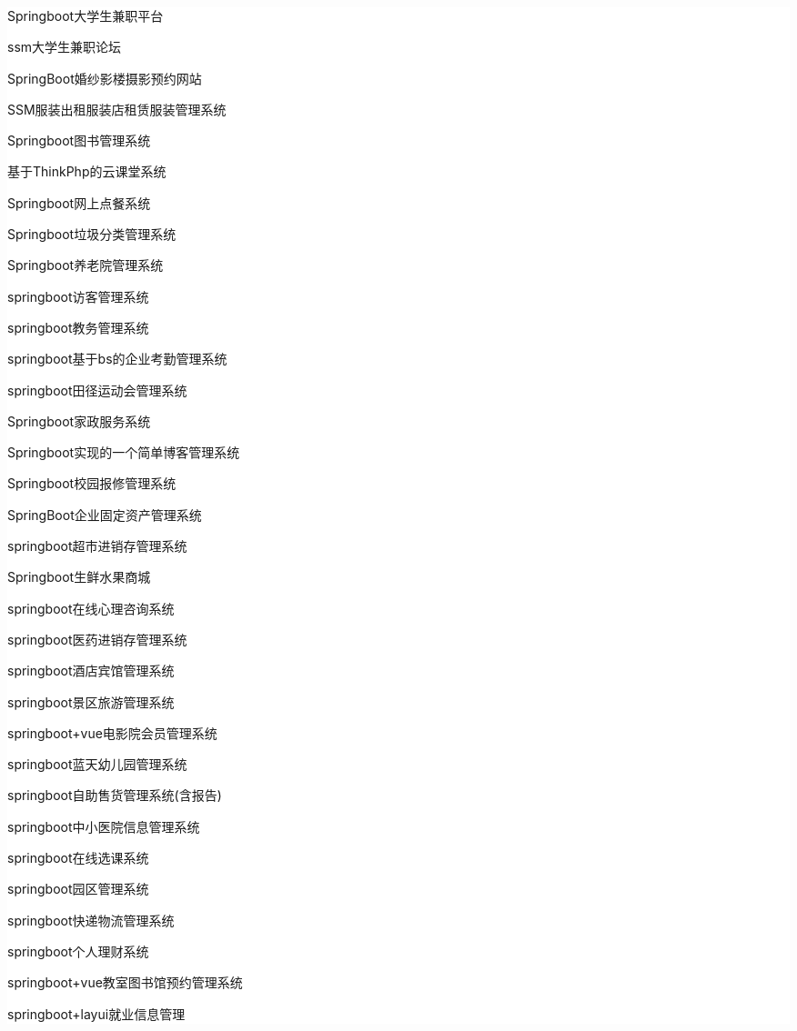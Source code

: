 Springboot大学生兼职平台

ssm大学生兼职论坛

SpringBoot婚纱影楼摄影预约网站

SSM服装出租服装店租赁服装管理系统

Springboot图书管理系统

基于ThinkPhp的云课堂系统

Springboot网上点餐系统

Springboot垃圾分类管理系统

Springboot养老院管理系统

springboot访客管理系统

springboot教务管理系统

springboot基于bs的企业考勤管理系统

springboot田径运动会管理系统

Springboot家政服务系统

Springboot实现的一个简单博客管理系统

Springboot校园报修管理系统

SpringBoot企业固定资产管理系统

springboot超市进销存管理系统

Springboot生鲜水果商城

springboot在线心理咨询系统

springboot医药进销存管理系统

springboot酒店宾馆管理系统

springboot景区旅游管理系统

springboot+vue电影院会员管理系统

springboot蓝天幼儿园管理系统

springboot自助售货管理系统(含报告)

springboot中小医院信息管理系统

springboot在线选课系统

springboot园区管理系统

springboot快递物流管理系统

springboot个人理财系统

springboot+vue教室图书馆预约管理系统

springboot+layui就业信息管理
